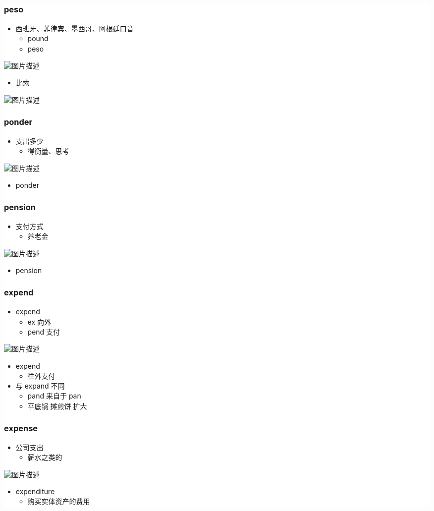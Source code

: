 ### peso

- 西班牙、菲律宾、墨西哥、阿根廷口音
	- pound
	- peso

![图片描述](https://doc.shiyanlou.com/courses/uid1190679-20231202-1701489196837)

- 比索

![图片描述](https://doc.shiyanlou.com/courses/uid1190679-20231202-1701489261923)

### ponder

- 支出多少
	- 得衡量、思考

![图片描述](https://doc.shiyanlou.com/courses/uid1190679-20231202-1701484243750)

- ponder		

### pension

- 支付方式
	- 养老金

![图片描述](https://doc.shiyanlou.com/courses/uid1190679-20231202-1701488903250)

- pension

### expend

- expend
	- ex 向外
	- pend 支付

![图片描述](https://doc.shiyanlou.com/courses/uid1190679-20231202-1701484303828)

- expend
	- 往外支付
- 与 expand 不同
	- pand 来自于 pan
	- 平底锅 摊煎饼 扩大

### expense

- 公司支出
	- 薪水之类的

![图片描述](https://doc.shiyanlou.com/courses/uid1190679-20231202-1701484568614)

- expenditure
	- 购买实体资产的费用
